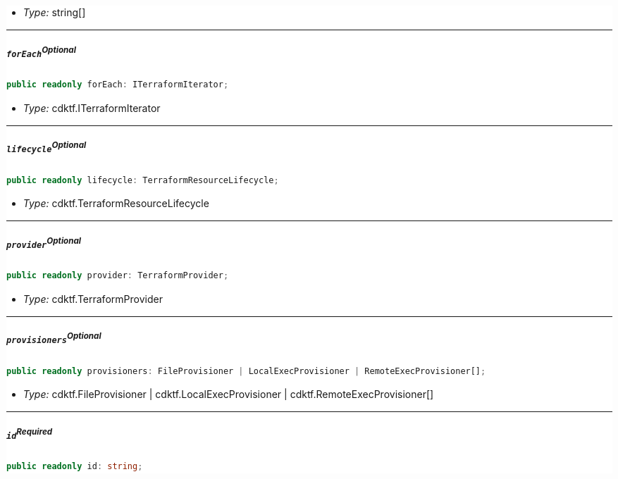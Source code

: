 - *Type:* string[]

---

##### `forEach`<sup>Optional</sup> <a name="forEach" id="@cdktf/provider-gitlab.projectIntegrationRedmine.ProjectIntegrationRedmine.property.forEach"></a>

```typescript
public readonly forEach: ITerraformIterator;
```

- *Type:* cdktf.ITerraformIterator

---

##### `lifecycle`<sup>Optional</sup> <a name="lifecycle" id="@cdktf/provider-gitlab.projectIntegrationRedmine.ProjectIntegrationRedmine.property.lifecycle"></a>

```typescript
public readonly lifecycle: TerraformResourceLifecycle;
```

- *Type:* cdktf.TerraformResourceLifecycle

---

##### `provider`<sup>Optional</sup> <a name="provider" id="@cdktf/provider-gitlab.projectIntegrationRedmine.ProjectIntegrationRedmine.property.provider"></a>

```typescript
public readonly provider: TerraformProvider;
```

- *Type:* cdktf.TerraformProvider

---

##### `provisioners`<sup>Optional</sup> <a name="provisioners" id="@cdktf/provider-gitlab.projectIntegrationRedmine.ProjectIntegrationRedmine.property.provisioners"></a>

```typescript
public readonly provisioners: FileProvisioner | LocalExecProvisioner | RemoteExecProvisioner[];
```

- *Type:* cdktf.FileProvisioner | cdktf.LocalExecProvisioner | cdktf.RemoteExecProvisioner[]

---

##### `id`<sup>Required</sup> <a name="id" id="@cdktf/provider-gitlab.projectIntegrationRedmine.ProjectIntegrationRedmine.property.id"></a>

```typescript
public readonly id: string;
```
